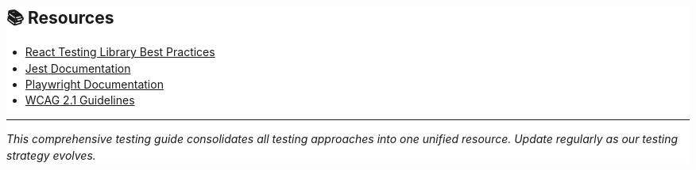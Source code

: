 
## 📚 **Resources**

- [React Testing Library Best Practices](https://testing-library.com/docs/react-testing-library/intro/)
- [Jest Documentation](https://jestjs.io/docs/getting-started)
- [Playwright Documentation](https://playwright.dev/docs/intro)
- [WCAG 2.1 Guidelines](https://www.w3.org/WAI/WCAG21/quickref/)

---

*This comprehensive testing guide consolidates all testing approaches into one unified resource. Update regularly as our testing strategy evolves.* 
